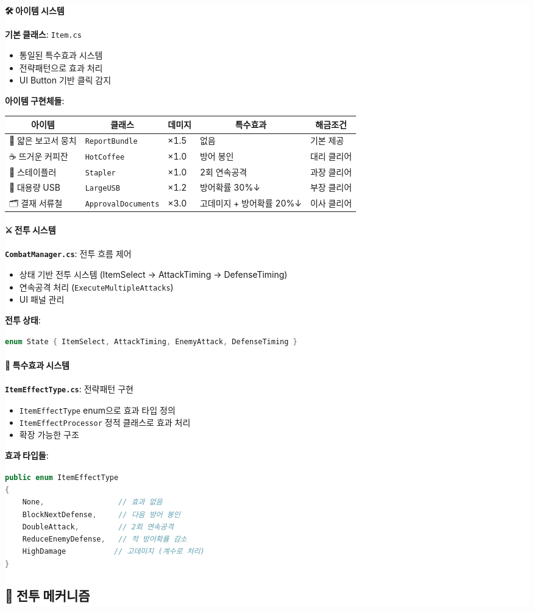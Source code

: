 #### 🛠️ 아이템 시스템

**기본 클래스**: `Item.cs`

- 통일된 특수효과 시스템
- 전략패턴으로 효과 처리
- UI Button 기반 클릭 감지

**아이템 구현체들**:

| 아이템              | 클래스              | 데미지 | 특수효과                 | 해금조건    |
| ------------------- | ------------------- | ------ | ------------------------ | ----------- |
| 📄 얇은 보고서 뭉치 | `ReportBundle`      | ×1.5   | 없음                     | 기본 제공   |
| ☕ 뜨거운 커피잔    | `HotCoffee`         | ×1.0   | 방어 봉인                | 대리 클리어 |
| 📎 스테이플러       | `Stapler`           | ×1.0   | 2회 연속공격             | 과장 클리어 |
| 💾 대용량 USB       | `LargeUSB`          | ×1.2   | 방어확률 30%↓            | 부장 클리어 |
| 🗂️ 결재 서류철      | `ApprovalDocuments` | ×3.0   | 고데미지 + 방어확률 20%↓ | 이사 클리어 |

#### ⚔️ 전투 시스템

**`CombatManager.cs`**: 전투 흐름 제어

- 상태 기반 전투 시스템 (ItemSelect → AttackTiming → DefenseTiming)
- 연속공격 처리 (`ExecuteMultipleAttacks`)
- UI 패널 관리

**전투 상태**:

```csharp
enum State { ItemSelect, AttackTiming, EnemyAttack, DefenseTiming }
```

#### 🎯 특수효과 시스템

**`ItemEffectType.cs`**: 전략패턴 구현

- `ItemEffectType` enum으로 효과 타입 정의
- `ItemEffectProcessor` 정적 클래스로 효과 처리
- 확장 가능한 구조

**효과 타입들**:

```csharp
public enum ItemEffectType
{
    None,                 // 효과 없음
    BlockNextDefense,     // 다음 방어 봉인
    DoubleAttack,         // 2회 연속공격
    ReduceEnemyDefense,   // 적 방어확률 감소
    HighDamage           // 고데미지 (계수로 처리)
}
```

## 🎲 전투 메커니즘
